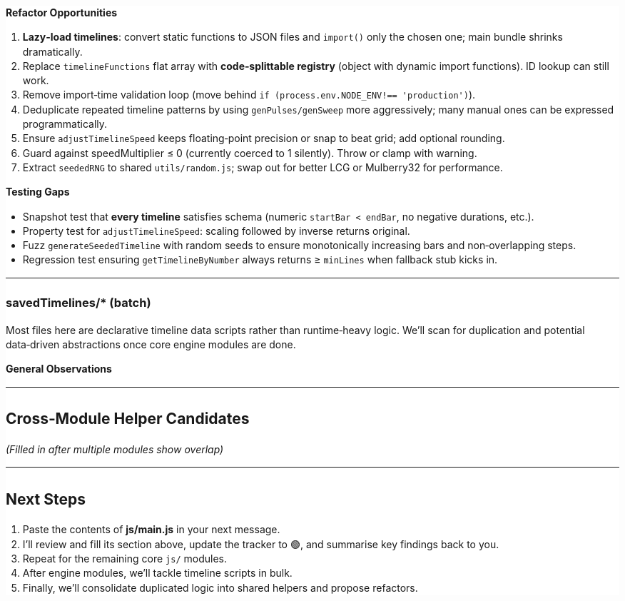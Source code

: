 **Refactor Opportunities**

1. **Lazy‑load timelines**: convert static functions to JSON files and `import()` only the chosen one; main bundle shrinks dramatically.
2. Replace `timelineFunctions` flat array with **code‑splittable registry** (object with dynamic import functions).  ID lookup can still work.
3. Remove import‑time validation loop (move behind `if (process.env.NODE_ENV!== 'production')`).
4. Deduplicate repeated timeline patterns by using `genPulses/genSweep` more aggressively; many manual ones can be expressed programmatically.
5. Ensure `adjustTimelineSpeed` keeps floating‑point precision or snap to beat grid; add optional rounding.
6. Guard against speedMultiplier ≤ 0 (currently coerced to 1 silently). Throw or clamp with warning.
7. Extract `seededRNG` to shared `utils/random.js`; swap out for better LCG or Mulberry32 for performance.

**Testing Gaps**

* Snapshot test that **every timeline** satisfies schema (numeric `startBar < endBar`, no negative durations, etc.).
* Property test for `adjustTimelineSpeed`: scaling followed by inverse returns original.
* Fuzz `generateSeededTimeline` with random seeds to ensure monotonically increasing bars and non‑overlapping steps.
* Regression test ensuring `getTimelineByNumber` always returns ≥ `minLines` when fallback stub kicks in.

---

### savedTimelines/\* (batch)

Most files here are declarative timeline data scripts rather than runtime‑heavy logic.  We’ll scan for duplication and potential data‑driven abstractions once core engine modules are done.

**General Observations**

---

## Cross‑Module Helper Candidates

*(Filled in after multiple modules show overlap)*

---

## Next Steps

1. Paste the contents of **js/main.js** in your next message.
2. I’ll review and fill its section above, update the tracker to 🟢, and summarise key findings back to you.
3. Repeat for the remaining core `js/` modules.
4. After engine modules, we’ll tackle timeline scripts in bulk.
5. Finally, we’ll consolidate duplicated logic into shared helpers and propose refactors.
